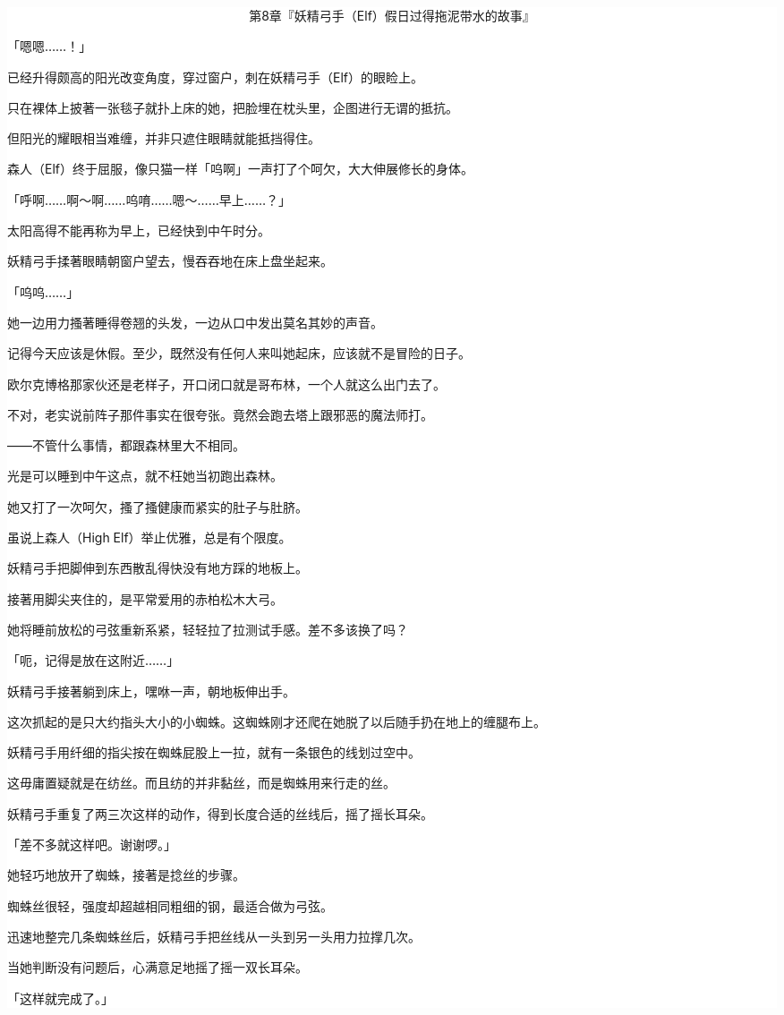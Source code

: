 <p align="center">第8章『妖精弓手（Elf）假日过得拖泥带水的故事』</p>

「嗯嗯……！」

已经升得颇高的阳光改变角度，穿过窗户，刺在妖精弓手（Elf）的眼睑上。

只在裸体上披著一张毯子就扑上床的她，把脸埋在枕头里，企图进行无谓的抵抗。

但阳光的耀眼相当难缠，并非只遮住眼睛就能抵挡得住。

森人（Elf）终于屈服，像只猫一样「呜啊」一声打了个呵欠，大大伸展修长的身体。

「呼啊……啊〜啊……呜唷……嗯〜……早上……？」

太阳高得不能再称为早上，已经快到中午时分。

妖精弓手揉著眼睛朝窗户望去，慢吞吞地在床上盘坐起来。

「呜呜……」

她一边用力搔著睡得卷翘的头发，一边从口中发出莫名其妙的声音。

记得今天应该是休假。至少，既然没有任何人来叫她起床，应该就不是冒险的日子。

欧尔克博格那家伙还是老样子，开口闭口就是哥布林，一个人就这么出门去了。

不对，老实说前阵子那件事实在很夸张。竟然会跑去塔上跟邪恶的魔法师打。

——不管什么事情，都跟森林里大不相同。

光是可以睡到中午这点，就不枉她当初跑出森林。

她又打了一次呵欠，搔了搔健康而紧实的肚子与肚脐。

虽说上森人（High Elf）举止优雅，总是有个限度。

妖精弓手把脚伸到东西散乱得快没有地方踩的地板上。

接著用脚尖夹住的，是平常爱用的赤柏松木大弓。

她将睡前放松的弓弦重新系紧，轻轻拉了拉测试手感。差不多该换了吗？

「呃，记得是放在这附近……」

妖精弓手接著躺到床上，嘿咻一声，朝地板伸出手。

这次抓起的是只大约指头大小的小蜘蛛。这蜘蛛刚才还爬在她脱了以后随手扔在地上的缠腿布上。

妖精弓手用纤细的指尖按在蜘蛛屁股上一拉，就有一条银色的线划过空中。

这毋庸置疑就是在纺丝。而且纺的并非黏丝，而是蜘蛛用来行走的丝。

妖精弓手重复了两三次这样的动作，得到长度合适的丝线后，摇了摇长耳朵。

「差不多就这样吧。谢谢啰。」

她轻巧地放开了蜘蛛，接著是捻丝的步骤。

蜘蛛丝很轻，强度却超越相同粗细的钢，最适合做为弓弦。

迅速地整完几条蜘蛛丝后，妖精弓手把丝线从一头到另一头用力拉撑几次。

当她判断没有问题后，心满意足地摇了摇一双长耳朵。

「这样就完成了。」
